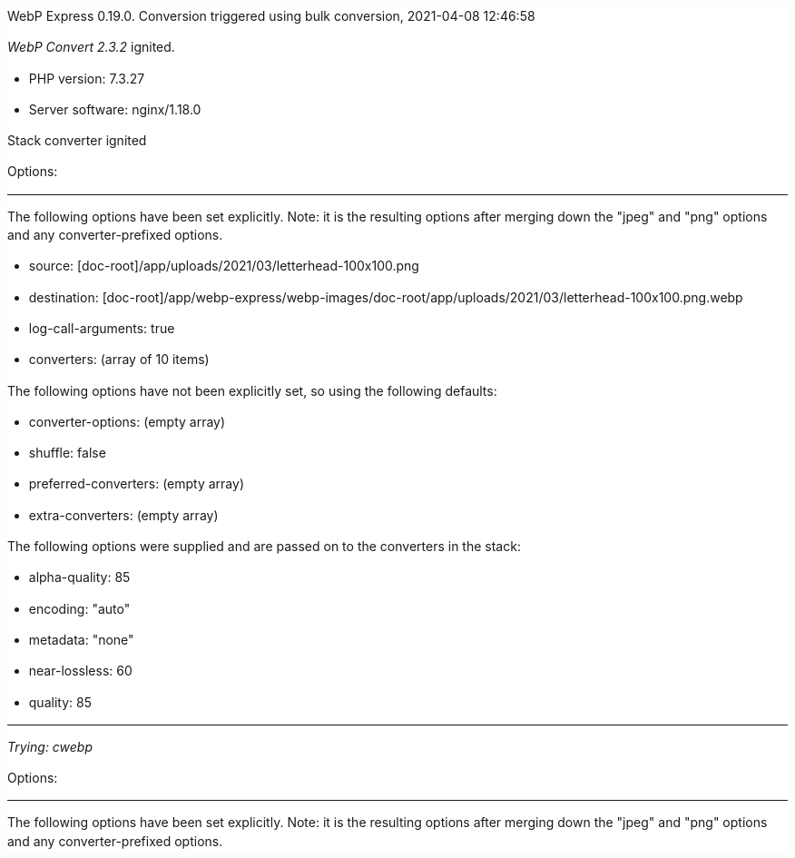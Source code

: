 WebP Express 0.19.0. Conversion triggered using bulk conversion, 2021-04-08 12:46:58


*WebP Convert 2.3.2*  ignited.

- PHP version: 7.3.27

- Server software: nginx/1.18.0


Stack converter ignited


Options:

------------

The following options have been set explicitly. Note: it is the resulting options after merging down the "jpeg" and "png" options and any converter-prefixed options.

- source: [doc-root]/app/uploads/2021/03/letterhead-100x100.png

- destination: [doc-root]/app/webp-express/webp-images/doc-root/app/uploads/2021/03/letterhead-100x100.png.webp

- log-call-arguments: true

- converters: (array of 10 items)


The following options have not been explicitly set, so using the following defaults:

- converter-options: (empty array)

- shuffle: false

- preferred-converters: (empty array)

- extra-converters: (empty array)


The following options were supplied and are passed on to the converters in the stack:

- alpha-quality: 85

- encoding: "auto"

- metadata: "none"

- near-lossless: 60

- quality: 85

------------



*Trying: cwebp* 


Options:

------------

The following options have been set explicitly. Note: it is the resulting options after merging down the "jpeg" and "png" options and any converter-prefixed options.
